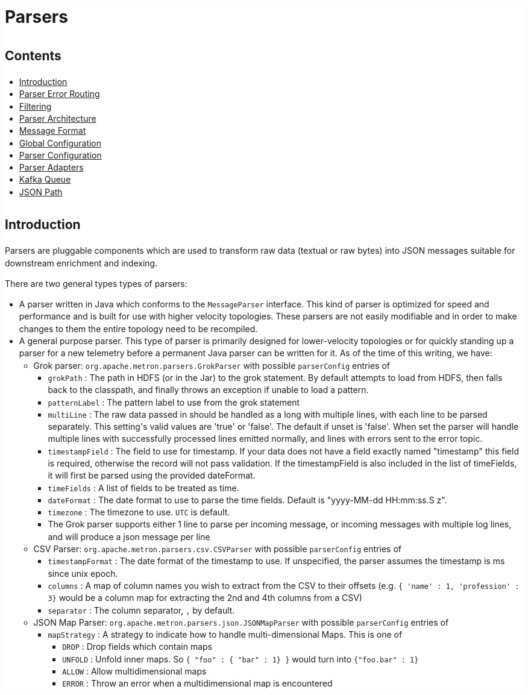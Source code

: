 

# Parsers

## Contents

* [Introduction](#introduction)
* [Parser Error Routing](#parser-error-routing)
* [Filtering](#filtering)
* [Parser Architecture](#parser-architecture)
* [Message Format](#message-format)
* [Global Configuration](#global-configuration)
* [Parser Configuration](#parser-configuration)
* [Parser Adapters](#parser-adapters)
* [Kafka Queue](#kafka-queue)
* [JSON Path](#json-path)

## Introduction

Parsers are pluggable components which are used to transform raw data
(textual or raw bytes) into JSON messages suitable for downstream
enrichment and indexing.

There are two general types types of parsers:
* A parser written in Java which conforms to the `MessageParser` interface.  This kind of parser is optimized for speed and performance and is built for use with higher velocity topologies.  These parsers are not easily modifiable and in order to make changes to them the entire topology need to be recompiled.  
* A general purpose parser.  This type of parser is primarily designed for lower-velocity topologies or for quickly standing up a parser for a new telemetry before a permanent Java parser can be written for it.  As of the time of this writing, we have:
    * Grok parser: `org.apache.metron.parsers.GrokParser` with possible `parserConfig` entries of
        * `grokPath` : The path in HDFS (or in the Jar) to the grok statement. By default attempts to load from HDFS, then falls back to the classpath, and finally throws an exception if unable to load a pattern.
        * `patternLabel` : The pattern label to use from the grok statement
        * `multiLine` : The raw data passed in should be handled as a long with multiple lines, with each line to be parsed separately. This setting's valid values are 'true' or 'false'.  The default if unset is 'false'. When set the parser will handle multiple lines with successfully processed lines emitted normally, and lines with errors sent to the error topic.
        * `timestampField` : The field to use for timestamp. If your data does not have a field exactly named "timestamp" this field is required, otherwise the record will not pass validation. If the timestampField is also included in the list of timeFields, it will first be parsed using the provided dateFormat.
        * `timeFields` : A list of fields to be treated as time.
        * `dateFormat` : The date format to use to parse the time fields. Default is "yyyy-MM-dd HH:mm:ss.S z".
        * `timezone` : The timezone to use. `UTC` is default.
        * The Grok parser supports either 1 line to parse per incoming message, or incoming messages with multiple log lines, and will produce a json message per line
    * CSV Parser: `org.apache.metron.parsers.csv.CSVParser` with possible `parserConfig` entries of
        * `timestampFormat` : The date format of the timestamp to use.  If unspecified, the parser assumes the timestamp is ms since unix epoch.
        * `columns` : A map of column names you wish to extract from the CSV to their offsets (e.g. `{ 'name' : 1, 'profession' : 3}`  would be a column map for extracting the 2nd and 4th columns from a CSV)
        * `separator` : The column separator, `,` by default.
    * JSON Map Parser: `org.apache.metron.parsers.json.JSONMapParser` with possible `parserConfig` entries of
        * `mapStrategy` : A strategy to indicate how to handle multi-dimensional Maps.  This is one of
            * `DROP` : Drop fields which contain maps
            * `UNFOLD` : Unfold inner maps.  So `{ "foo" : { "bar" : 1} }` would turn into `{"foo.bar" : 1}`
            * `ALLOW` : Allow multidimensional maps
            * `ERROR` : Throw an error when a multidimensional map is encountered